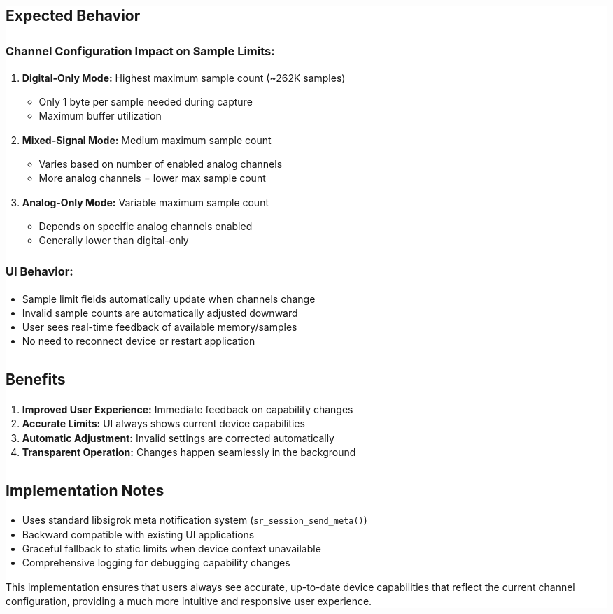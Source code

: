 ## Expected Behavior

### Channel Configuration Impact on Sample Limits:

1. **Digital-Only Mode:** Highest maximum sample count (~262K samples)
   - Only 1 byte per sample needed during capture
   - Maximum buffer utilization

2. **Mixed-Signal Mode:** Medium maximum sample count
   - Varies based on number of enabled analog channels
   - More analog channels = lower max sample count

3. **Analog-Only Mode:** Variable maximum sample count
   - Depends on specific analog channels enabled
   - Generally lower than digital-only

### UI Behavior:
- Sample limit fields automatically update when channels change
- Invalid sample counts are automatically adjusted downward
- User sees real-time feedback of available memory/samples
- No need to reconnect device or restart application

## Benefits

1. **Improved User Experience:** Immediate feedback on capability changes
2. **Accurate Limits:** UI always shows current device capabilities
3. **Automatic Adjustment:** Invalid settings are corrected automatically
4. **Transparent Operation:** Changes happen seamlessly in the background

## Implementation Notes

- Uses standard libsigrok meta notification system (`sr_session_send_meta()`)
- Backward compatible with existing UI applications
- Graceful fallback to static limits when device context unavailable
- Comprehensive logging for debugging capability changes

This implementation ensures that users always see accurate, up-to-date device capabilities that reflect the current channel configuration, providing a much more intuitive and responsive user experience. 
